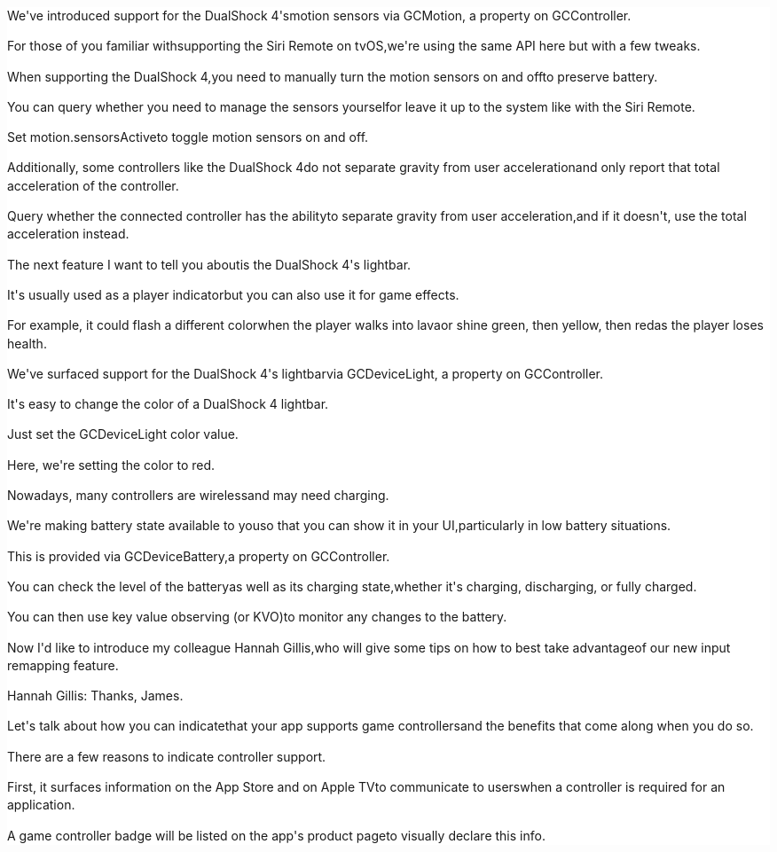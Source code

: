 We've introduced support for the DualShock 4'smotion sensors via GCMotion, a property on GCController.

For those of you familiar withsupporting the Siri Remote on tvOS,we're using the same API here but with a few tweaks.

When supporting the DualShock 4,you need to manually turn the motion sensors on and offto preserve battery.

You can query whether you need to manage the sensors yourselfor leave it up to the system like with the Siri Remote.

Set motion.sensorsActiveto toggle motion sensors on and off.

Additionally, some controllers like the DualShock 4do not separate gravity from user accelerationand only report that total acceleration of the controller.

Query whether the connected controller has the abilityto separate gravity from user acceleration,and if it doesn't, use the total acceleration instead.

The next feature I want to tell you aboutis the DualShock 4's lightbar.

It's usually used as a player indicatorbut you can also use it for game effects.

For example, it could flash a different colorwhen the player walks into lavaor shine green, then yellow, then redas the player loses health.

We've surfaced support for the DualShock 4's lightbarvia GCDeviceLight, a property on GCController.

It's easy to change the color of a DualShock 4 lightbar.

Just set the GCDeviceLight color value.

Here, we're setting the color to red.

Nowadays, many controllers are wirelessand may need charging.

We're making battery state available to youso that you can show it in your UI,particularly in low battery situations.

This is provided via GCDeviceBattery,a property on GCController.

You can check the level of the batteryas well as its charging state,whether it's charging, discharging, or fully charged.

You can then use key value observing (or KVO)to monitor any changes to the battery.

Now I'd like to introduce my colleague Hannah Gillis,who will give some tips on how to best take advantageof our new input remapping feature.

Hannah Gillis: Thanks, James.

Let's talk about how you can indicatethat your app supports game controllersand the benefits that come along when you do so.

There are a few reasons to indicate controller support.

First, it surfaces information on the App Store and on Apple TVto communicate to userswhen a controller is required for an application.

A game controller badge will be listed on the app's product pageto visually declare this info.
